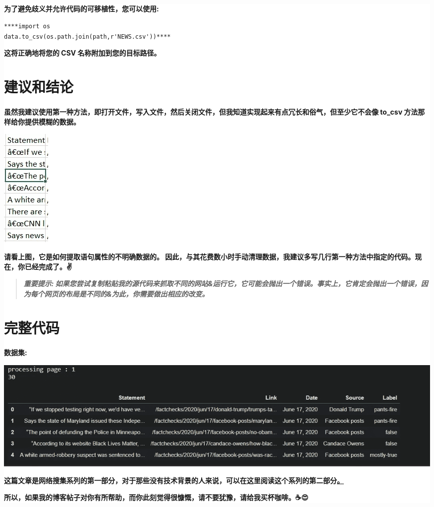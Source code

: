 ****为了避免歧义并允许代码的可移植性，您可以使用:****

```
****import os
data.to_csv(os.path.join(path,r'NEWS.csv'))****
```

****这将正确地将您的 CSV 名称附加到您的目标路径。****

# ****建议和结论****

****虽然我建议使用第一种方法，即打开文件，写入文件，然后关闭文件，但我知道实现起来有点冗长和俗气，但至少它不会像 to_csv 方法那样给你提供模糊的数据。****

****![](img/d3f1ee7ce0dcaaeeea19a1be062c16a7.png)****

****请看上图，它是如何提取语句属性的不明确数据的。
因此，与其花费数小时手动清理数据，我建议多写几行第一种方法中指定的代码。现在，你已经完成了。✌️****

> *******重要提示:*** *如果您尝试复制粘贴我的源代码来抓取不同的网站&运行它，它可能会抛出一个错误。事实上，它肯定会抛出一个错误，因为每个网页的布局是不同的&为此，你需要做出相应的改变。*****

# ****完整代码****

******数据集:******

****![](img/8409167108a03421a122863ab0be7d39.png)****

****这篇文章是网络搜集系列的第一部分，对于那些没有技术背景的人来说，可以在这里阅读这个系列的第二部分[。](https://medium.com/@TechyKajal/dataset-creation-for-beginners-using-software-4795ee119f6d)****

****所以，如果我的博客帖子对你有所帮助，而你此刻觉得很慷慨，请不要犹豫，请给我买杯咖啡。☕😍****
